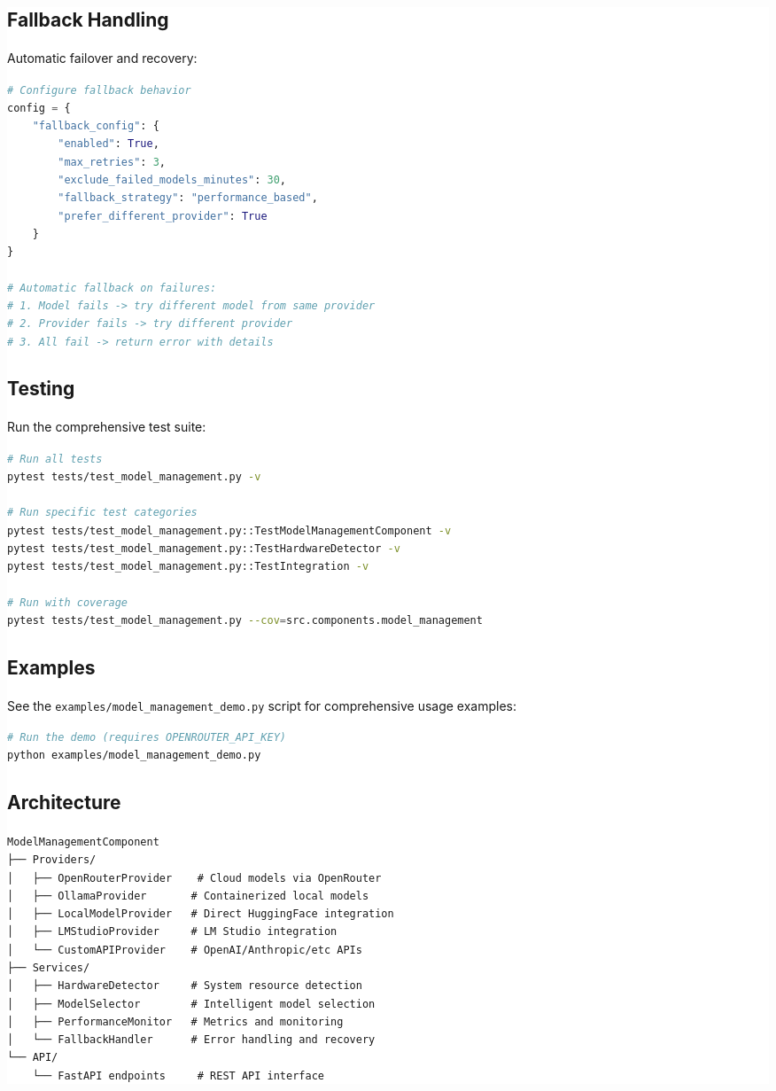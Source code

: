 ## Fallback Handling

Automatic failover and recovery:

```python
# Configure fallback behavior
config = {
    "fallback_config": {
        "enabled": True,
        "max_retries": 3,
        "exclude_failed_models_minutes": 30,
        "fallback_strategy": "performance_based",
        "prefer_different_provider": True
    }
}

# Automatic fallback on failures:
# 1. Model fails -> try different model from same provider
# 2. Provider fails -> try different provider
# 3. All fail -> return error with details
```

## Testing

Run the comprehensive test suite:

```bash
# Run all tests
pytest tests/test_model_management.py -v

# Run specific test categories
pytest tests/test_model_management.py::TestModelManagementComponent -v
pytest tests/test_model_management.py::TestHardwareDetector -v
pytest tests/test_model_management.py::TestIntegration -v

# Run with coverage
pytest tests/test_model_management.py --cov=src.components.model_management
```

## Examples

See the `examples/model_management_demo.py` script for comprehensive usage examples:

```bash
# Run the demo (requires OPENROUTER_API_KEY)
python examples/model_management_demo.py
```

## Architecture

```
ModelManagementComponent
├── Providers/
│   ├── OpenRouterProvider    # Cloud models via OpenRouter
│   ├── OllamaProvider       # Containerized local models
│   ├── LocalModelProvider   # Direct HuggingFace integration
│   ├── LMStudioProvider     # LM Studio integration
│   └── CustomAPIProvider    # OpenAI/Anthropic/etc APIs
├── Services/
│   ├── HardwareDetector     # System resource detection
│   ├── ModelSelector        # Intelligent model selection
│   ├── PerformanceMonitor   # Metrics and monitoring
│   └── FallbackHandler      # Error handling and recovery
└── API/
    └── FastAPI endpoints     # REST API interface
```